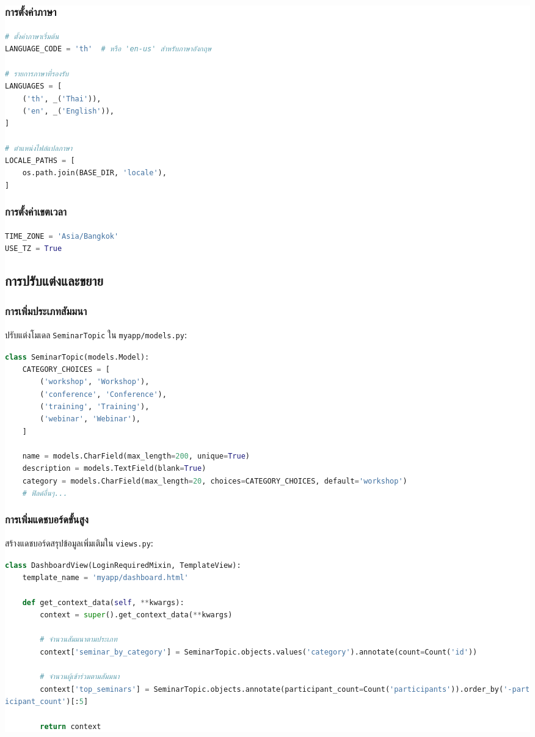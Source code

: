 ### การตั้งค่าภาษา

```python
# ตั้งค่าภาษาเริ่มต้น
LANGUAGE_CODE = 'th'  # หรือ 'en-us' สำหรับภาษาอังกฤษ

# รายการภาษาที่รองรับ
LANGUAGES = [
    ('th', _('Thai')),
    ('en', _('English')),
]

# ตำแหน่งไฟล์แปลภาษา
LOCALE_PATHS = [
    os.path.join(BASE_DIR, 'locale'),
]
```

### การตั้งค่าเขตเวลา

```python
TIME_ZONE = 'Asia/Bangkok'
USE_TZ = True
```

## การปรับแต่งและขยาย

### การเพิ่มประเภทสัมมนา

ปรับแต่งโมเดล `SeminarTopic` ใน `myapp/models.py`:

```python
class SeminarTopic(models.Model):
    CATEGORY_CHOICES = [
        ('workshop', 'Workshop'),
        ('conference', 'Conference'),
        ('training', 'Training'),
        ('webinar', 'Webinar'),
    ]
    
    name = models.CharField(max_length=200, unique=True)
    description = models.TextField(blank=True)
    category = models.CharField(max_length=20, choices=CATEGORY_CHOICES, default='workshop')
    # ฟิลด์อื่นๆ...
```

### การเพิ่มแดชบอร์ดขั้นสูง

สร้างแดชบอร์ดสรุปข้อมูลเพิ่มเติมใน `views.py`:

```python
class DashboardView(LoginRequiredMixin, TemplateView):
    template_name = 'myapp/dashboard.html'
    
    def get_context_data(self, **kwargs):
        context = super().get_context_data(**kwargs)
        
        # จำนวนสัมมนาตามประเภท
        context['seminar_by_category'] = SeminarTopic.objects.values('category').annotate(count=Count('id'))
        
        # จำนวนผู้เข้าร่วมตามสัมมนา
        context['top_seminars'] = SeminarTopic.objects.annotate(participant_count=Count('participants')).order_by('-participant_count')[:5]
        
        return context
```